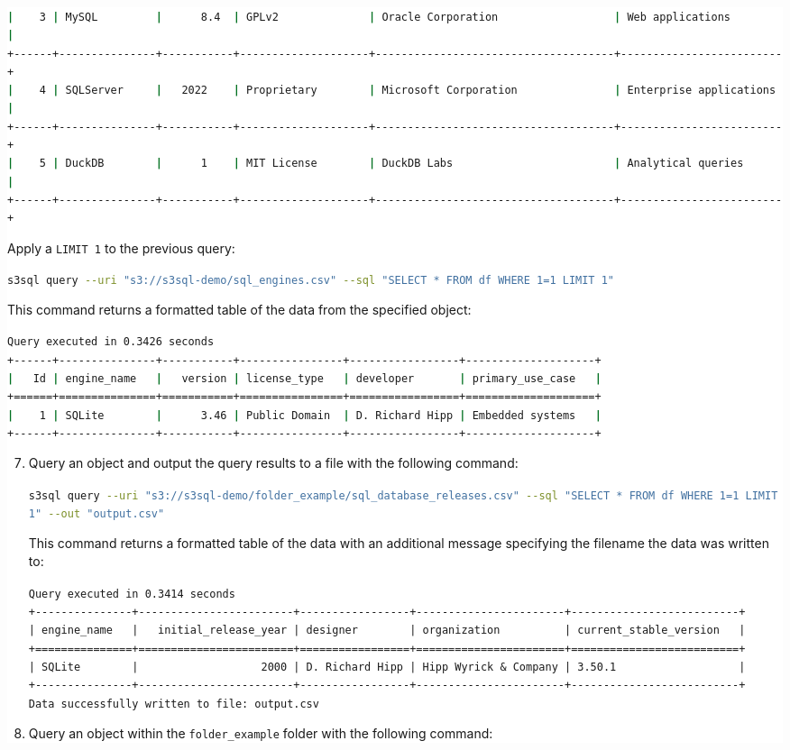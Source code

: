    ```bash
   |    3 | MySQL         |      8.4  | GPLv2              | Oracle Corporation                  | Web applications        |
   +------+---------------+-----------+--------------------+-------------------------------------+-------------------------+
   |    4 | SQLServer     |   2022    | Proprietary        | Microsoft Corporation               | Enterprise applications |
   +------+---------------+-----------+--------------------+-------------------------------------+-------------------------+
   |    5 | DuckDB        |      1    | MIT License        | DuckDB Labs                         | Analytical queries      |
   +------+---------------+-----------+--------------------+-------------------------------------+-------------------------+
   ```

   Apply a `LIMIT 1` to the previous query:

   ```bash
   s3sql query --uri "s3://s3sql-demo/sql_engines.csv" --sql "SELECT * FROM df WHERE 1=1 LIMIT 1"
   ```

   This command returns a formatted table of the data from the specified object:
   ```bash
   Query executed in 0.3426 seconds
   +------+---------------+-----------+----------------+-----------------+--------------------+
   |   Id | engine_name   |   version | license_type   | developer       | primary_use_case   |
   +======+===============+===========+================+=================+====================+
   |    1 | SQLite        |      3.46 | Public Domain  | D. Richard Hipp | Embedded systems   |
   +------+---------------+-----------+----------------+-----------------+--------------------+
   ```

7. Query an object and output the query results to a file with the following command:

   ```bash
   s3sql query --uri "s3://s3sql-demo/folder_example/sql_database_releases.csv" --sql "SELECT * FROM df WHERE 1=1 LIMIT 1" --out "output.csv"
   ```

   This command returns a formatted table of the data with an additional message specifying the filename the data was written to:

   ```
   Query executed in 0.3414 seconds
   +---------------+------------------------+-----------------+-----------------------+--------------------------+
   | engine_name   |   initial_release_year | designer        | organization          | current_stable_version   |
   +===============+========================+=================+=======================+==========================+
   | SQLite        |                   2000 | D. Richard Hipp | Hipp Wyrick & Company | 3.50.1                   |
   +---------------+------------------------+-----------------+-----------------------+--------------------------+
   Data successfully written to file: output.csv
   ```

8. Query an object within the `folder_example` folder with the following command:
